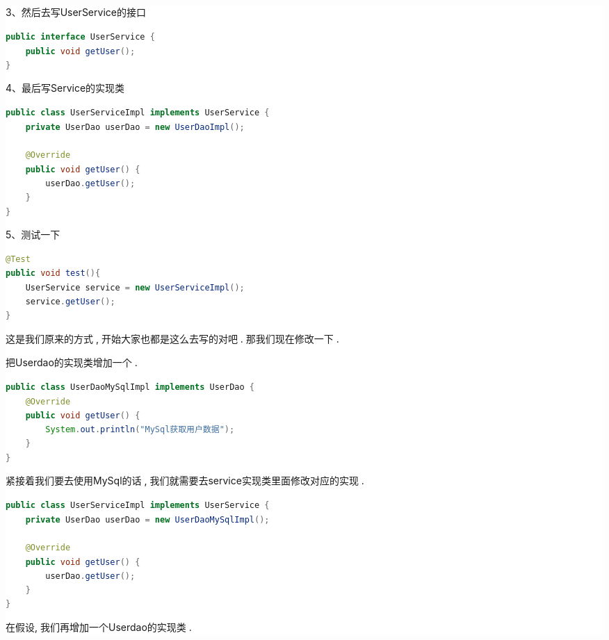 3、然后去写UserService的接口

```java
public interface UserService {
    public void getUser();
}
```

4、最后写Service的实现类

```java
public class UserServiceImpl implements UserService {
    private UserDao userDao = new UserDaoImpl();

    @Override
    public void getUser() {
        userDao.getUser();
    }
}
```

5、测试一下

```java
@Test
public void test(){
    UserService service = new UserServiceImpl();
    service.getUser();
}
```

这是我们原来的方式 , 开始大家也都是这么去写的对吧 . 那我们现在修改一下 .

把Userdao的实现类增加一个 .

```java
public class UserDaoMySqlImpl implements UserDao {
    @Override
    public void getUser() {
        System.out.println("MySql获取用户数据");
    }
}
```

紧接着我们要去使用MySql的话 , 我们就需要去service实现类里面修改对应的实现 .

```java
public class UserServiceImpl implements UserService {
    private UserDao userDao = new UserDaoMySqlImpl();

    @Override
    public void getUser() {
        userDao.getUser();
    }
}
```

在假设, 我们再增加一个Userdao的实现类 .
